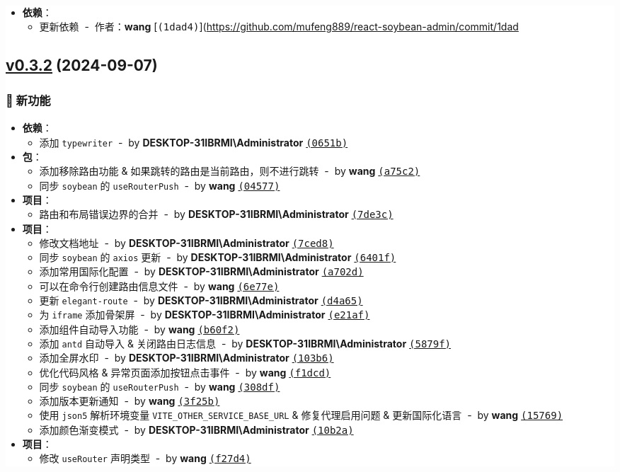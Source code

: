 - **依赖**：
  - 更新依赖 &nbsp;-&nbsp; 作者：**wang** [<samp>(1dad4)</samp>](https://github.com/mufeng889/react-soybean-admin/commit/1dad


## [v0.3.2](https://github.com/mufeng889/react-soybean-admin/compare/v0.3.0...v0.3.2) (2024-09-07)

### 🚀 新功能

- **依赖**：
  - 添加 `typewriter` &nbsp;-&nbsp; by **DESKTOP-31IBRMI\Administrator** [<samp>(0651b)</samp>](https://github.com/mufeng889/react-soybean-admin/commit/0651b64)
- **包**：
  - 添加移除路由功能 & 如果跳转的路由是当前路由，则不进行跳转 &nbsp;-&nbsp; by **wang** [<samp>(a75c2)</samp>](https://github.com/mufeng889/react-soybean-admin/commit/a75c25e)
  - 同步 `soybean` 的 `useRouterPush` &nbsp;-&nbsp; by **wang** [<samp>(04577)</samp>](https://github.com/mufeng889/react-soybean-admin/commit/04577cd)
- **项目**：
  - 路由和布局错误边界的合并 &nbsp;-&nbsp; by **DESKTOP-31IBRMI\Administrator** [<samp>(7de3c)</samp>](https://github.com/mufeng889/react-soybean-admin/commit/7de3c59)
- **项目**：
  - 修改文档地址 &nbsp;-&nbsp; by **DESKTOP-31IBRMI\Administrator** [<samp>(7ced8)</samp>](https://github.com/mufeng889/react-soybean-admin/commit/7ced849)
  - 同步 `soybean` 的 `axios` 更新 &nbsp;-&nbsp; by **DESKTOP-31IBRMI\Administrator** [<samp>(6401f)</samp>](https://github.com/mufeng889/react-soybean-admin/commit/6401f0b)
  - 添加常用国际化配置 &nbsp;-&nbsp; by **DESKTOP-31IBRMI\Administrator** [<samp>(a702d)</samp>](https://github.com/mufeng889/react-soybean-admin/commit/a702d5c)
  - 可以在命令行创建路由信息文件 &nbsp;-&nbsp; by **wang** [<samp>(6e77e)</samp>](https://github.com/mufeng889/react-soybean-admin/commit/6e77edc)
  - 更新 `elegant-route` &nbsp;-&nbsp; by **DESKTOP-31IBRMI\Administrator** [<samp>(d4a65)</samp>](https://github.com/mufeng889/react-soybean-admin/commit/d4a655f)
  - 为 `iframe` 添加骨架屏 &nbsp;-&nbsp; by **DESKTOP-31IBRMI\Administrator** [<samp>(e21af)</samp>](https://github.com/mufeng889/react-soybean-admin/commit/e21afb8)
  - 添加组件自动导入功能 &nbsp;-&nbsp; by **wang** [<samp>(b60f2)</samp>](https://github.com/mufeng889/react-soybean-admin/commit/b60f2ea)
  - 添加 `antd` 自动导入 & 关闭路由日志信息 &nbsp;-&nbsp; by **DESKTOP-31IBRMI\Administrator** [<samp>(5879f)</samp>](https://github.com/mufeng889/react-soybean-admin/commit/5879fd1)
  - 添加全屏水印 &nbsp;-&nbsp; by **DESKTOP-31IBRMI\Administrator** [<samp>(103b6)</samp>](https://github.com/mufeng889/react-soybean-admin/commit/103b643)
  - 优化代码风格 & 异常页面添加按钮点击事件 &nbsp;-&nbsp; by **wang** [<samp>(f1dcd)</samp>](https://github.com/mufeng889/react-soybean-admin/commit/f1dcd68)
  - 同步 `soybean` 的 `useRouterPush` &nbsp;-&nbsp; by **wang** [<samp>(308df)</samp>](https://github.com/mufeng889/react-soybean-admin/commit/308dfdd)
  - 添加版本更新通知 &nbsp;-&nbsp; by **wang** [<samp>(3f25b)</samp>](https://github.com/mufeng889/react-soybean-admin/commit/3f25b19)
  - 使用 `json5` 解析环境变量 `VITE_OTHER_SERVICE_BASE_URL` & 修复代理启用问题 & 更新国际化语言 &nbsp;-&nbsp; by **wang** [<samp>(15769)</samp>](https://github.com/mufeng889/react-soybean-admin/commit/1576922)
  - 添加颜色渐变模式 &nbsp;-&nbsp; by **DESKTOP-31IBRMI\Administrator** [<samp>(10b2a)</samp>](https://github.com/mufeng889/react-soybean-admin/commit/10b2a65)
- **项目**：
  - 修改 `useRouter` 声明类型 &nbsp;-&nbsp; by **wang** [<samp>(f27d4)</samp>](https://github.com/mufeng889/react-soybean-admin/commit/f27d4c3)
